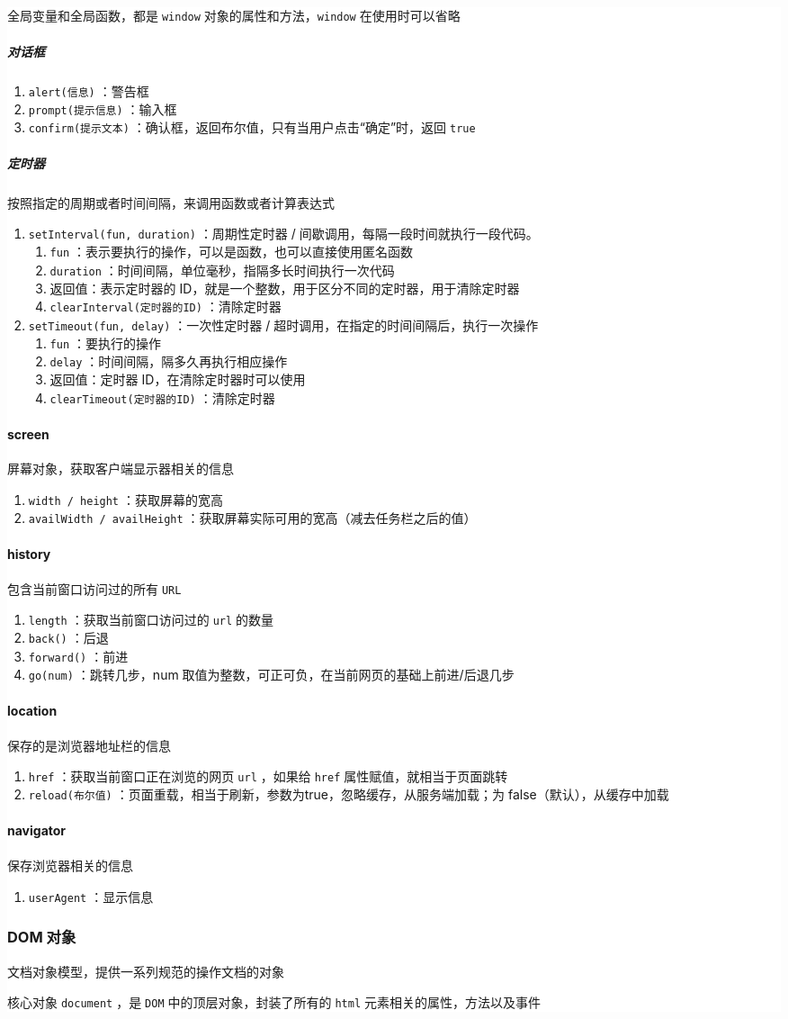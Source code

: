 全局变量和全局函数，都是 `window` 对象的属性和方法，`window` 在使用时可以省略

##### 对话框

1. `alert(信息)` ：警告框
2. `prompt(提示信息)` ：输入框
3. `confirm(提示文本)` ：确认框，返回布尔值，只有当用户点击“确定”时，返回 `true`

##### 定时器

按照指定的周期或者时间间隔，来调用函数或者计算表达式

1. `setInterval(fun, duration)` ：周期性定时器 / 间歇调用，每隔一段时间就执行一段代码。
   1. `fun` ：表示要执行的操作，可以是函数，也可以直接使用匿名函数
   2. `duration` ：时间间隔，单位毫秒，指隔多长时间执行一次代码
   3. 返回值：表示定时器的 ID，就是一个整数，用于区分不同的定时器，用于清除定时器
   4. `clearInterval(定时器的ID)` ：清除定时器
2. `setTimeout(fun, delay)` ：一次性定时器 / 超时调用，在指定的时间间隔后，执行一次操作
   1. `fun` ：要执行的操作
   2. `delay` ：时间间隔，隔多久再执行相应操作
   3. 返回值：定时器 ID，在清除定时器时可以使用
   4. `clearTimeout(定时器的ID)` ：清除定时器

#### screen 

屏幕对象，获取客户端显示器相关的信息

1. `width / height` ：获取屏幕的宽高
2. `availWidth / availHeight` ：获取屏幕实际可用的宽高（减去任务栏之后的值）

#### history 

包含当前窗口访问过的所有 `URL`

1. `length` ：获取当前窗口访问过的 `url` 的数量
2. `back()` ：后退
3. `forward()` ：前进
4. `go(num)` ：跳转几步，num 取值为整数，可正可负，在当前网页的基础上前进/后退几步

#### location

保存的是浏览器地址栏的信息

1. `href` ：获取当前窗口正在浏览的网页 `url` ，如果给 `href` 属性赋值，就相当于页面跳转
2. `reload(布尔值)` ：页面重载，相当于刷新，参数为true，忽略缓存，从服务端加载；为 false（默认），从缓存中加载

#### navigator

保存浏览器相关的信息

1. `userAgent` ：显示信息

### DOM 对象

文档对象模型，提供一系列规范的操作文档的对象

核心对象 `document` ，是 `DOM` 中的顶层对象，封装了所有的 `html` 元素相关的属性，方法以及事件
